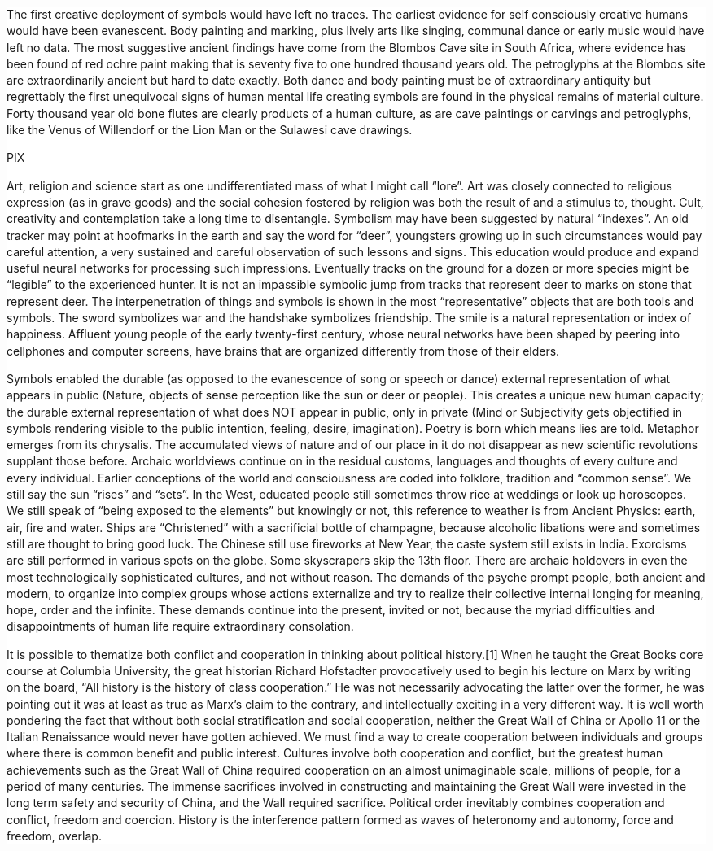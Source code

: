 The first creative deployment of symbols would have left no traces. The earliest evidence for self consciously creative humans would have been evanescent. Body painting and marking, plus lively arts like singing, communal dance or early music would have left no data. The most suggestive ancient findings have come from the Blombos Cave site in South Africa, where evidence has been found of red ochre paint making that is seventy five to one hundred thousand years old. The petroglyphs at the Blombos site are extraordinarily ancient but hard to date exactly. Both dance and body painting must be of extraordinary antiquity but regrettably the first unequivocal signs of human mental life creating symbols are found in the physical remains of material culture. Forty thousand year old bone flutes are clearly products of a human culture, as are cave paintings or carvings and petroglyphs, like the Venus of Willendorf or the Lion Man or the Sulawesi cave drawings.

 PIX

Art, religion and science start as one undifferentiated mass of what I might call “lore”. Art was closely connected to religious expression (as in grave goods) and the social cohesion fostered by religion was both the result of and a stimulus to, thought. Cult, creativity and contemplation take a long time to disentangle. Symbolism may have been suggested by natural “indexes”. An old tracker may point at hoofmarks in the earth and say the word for “deer”, youngsters growing up in such circumstances would pay careful attention, a very sustained and careful observation of such lessons and signs. This education would produce and expand useful neural networks for processing such impressions. Eventually tracks on the ground for a dozen or more species might be “legible” to the experienced hunter. It is not an impassible symbolic jump from tracks that represent deer to marks on stone that represent deer. The interpenetration of things and symbols is shown in the most “representative” objects that are both tools and symbols. The sword symbolizes war and the handshake symbolizes friendship. The smile is a natural representation or index of happiness. Affluent young people of the early twenty-first century, whose neural networks have been shaped by peering into cellphones and computer screens, have brains that are organized differently from those of their elders.

Symbols enabled the durable (as opposed to the evanescence of song or speech or dance) external representation of what appears in public (Nature, objects of sense perception like the sun or deer or people). This creates a unique new human capacity; the durable external representation of what does NOT appear in public, only in private (Mind or Subjectivity gets objectified in symbols rendering visible to the public intention, feeling, desire, imagination). Poetry is born which means lies are told. Metaphor emerges from its chrysalis. The accumulated views of nature and of our place in it do not disappear as new scientific revolutions supplant those before. Archaic worldviews continue on in the residual customs, languages and thoughts of every culture and every individual. Earlier conceptions of the world and consciousness are coded into folklore, tradition and “common sense”. We still say the sun “rises” and “sets”. In the West, educated people still sometimes throw rice at weddings or look up horoscopes. We still speak of “being exposed to the elements” but knowingly or not, this reference to weather is from Ancient Physics: earth, air, fire and water. Ships are “Christened” with a sacrificial bottle of champagne, because alcoholic libations were and sometimes still are thought to bring good luck. The Chinese still use fireworks at New Year, the caste system still exists in India. Exorcisms are still performed in various spots on the globe. Some skyscrapers skip the 13th floor. There are archaic holdovers in even the most technologically sophisticated cultures, and not without reason. The demands of the psyche prompt people, both ancient and modern, to organize into complex groups whose actions externalize and try to realize their collective internal longing for meaning, hope, order and the infinite. These demands continue into the present, invited or not, because the myriad difficulties and disappointments of human life require extraordinary consolation.

It is possible to thematize both conflict and cooperation in thinking about political history.[1] When he taught the Great Books core course at Columbia University, the great historian Richard Hofstadter provocatively used to begin his lecture on Marx by writing on the board, “All history is the history of class cooperation.” He was not necessarily advocating the latter over the former, he was pointing out it was at least as true as Marx’s claim to the contrary, and intellectually exciting in a very different way. It is well worth pondering the fact that without both social stratification and social cooperation, neither the Great Wall of China or Apollo 11 or the Italian Renaissance would never have gotten achieved. We must find a way to create cooperation between individuals and groups where there is common benefit and public interest. Cultures involve both cooperation and conflict, but the greatest human achievements such as the Great Wall of China required cooperation on an almost unimaginable scale, millions of people, for a period of many centuries. The immense sacrifices involved in constructing and maintaining the Great Wall were invested in the long term safety and security of China, and the Wall required sacrifice. Political order inevitably combines cooperation and conflict, freedom and coercion. History is the interference pattern formed as waves of heteronomy and autonomy, force and freedom, overlap.
